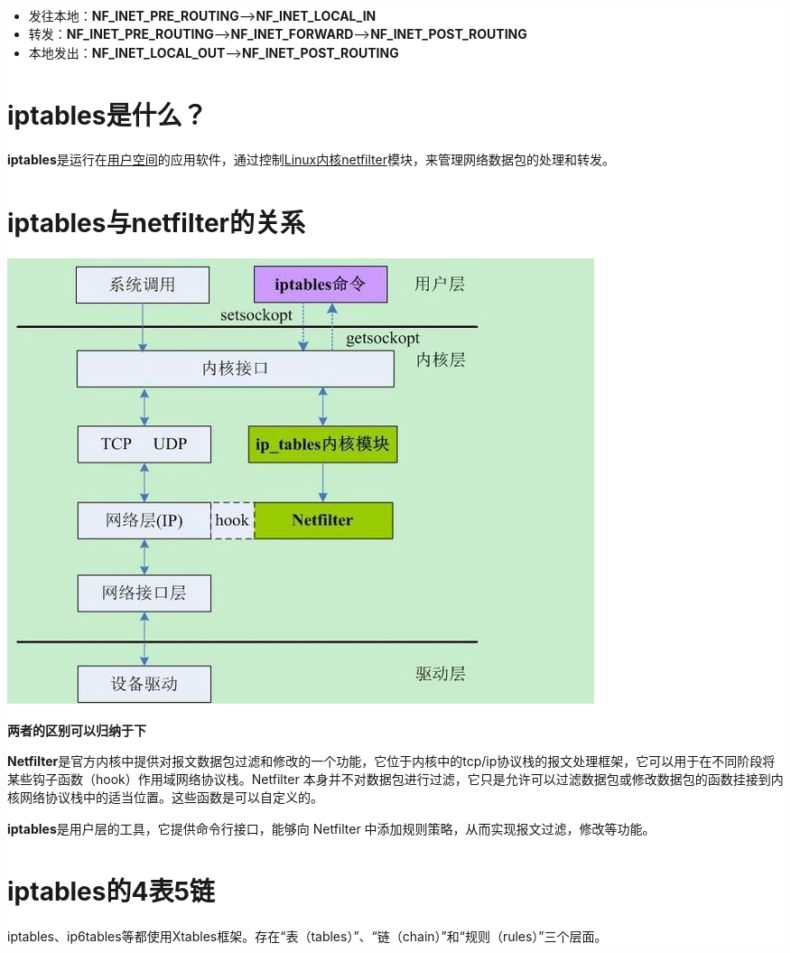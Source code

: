 - 发往本地：**NF_INET_PRE_ROUTING**-->**NF_INET_LOCAL_IN**
- 转发：**NF_INET_PRE_ROUTING**-->**NF_INET_FORWARD**-->**NF_INET_POST_ROUTING**
- 本地发出：**NF_INET_LOCAL_OUT**-->**NF_INET_POST_ROUTING**

# iptables是什么？

**iptables**是运行在[用户空间](https://zh.wikipedia.org/wiki/使用者空間)的应用软件，通过控制[Linux内核](https://zh.wikipedia.org/wiki/Linux內核)[netfilter](https://zh.wikipedia.org/wiki/Netfilter)模块，来管理网络数据包的处理和转发。



# iptables与netfilter的关系



![img](/../images/2024-10-30-NETFILER&IPTABLES学习记录/1209823-20170829145534687-1385380226.jpg)

**两者的区别可以归纳于下**

**Netfilter**是官方内核中提供对报文数据包过滤和修改的一个功能，它位于内核中的tcp/ip协议栈的报文处理框架，它可以用于在不同阶段将某些钩子函数（hook）作用域网络协议栈。Netfilter 本身并不对数据包进行过滤，它只是允许可以过滤数据包或修改数据包的函数挂接到内核网络协议栈中的适当位置。这些函数是可以自定义的。

**iptables**是用户层的工具，它提供命令行接口，能够向 Netfilter 中添加规则策略，从而实现报文过滤，修改等功能。

# iptables的4表5链

iptables、ip6tables等都使用Xtables框架。存在“表（tables）”、“链（chain）”和“规则（rules）”三个层面。
